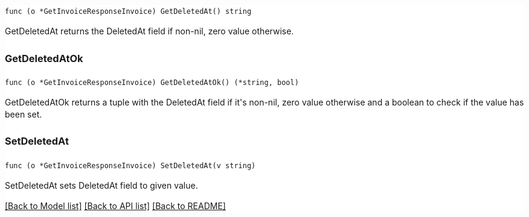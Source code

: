 `func (o *GetInvoiceResponseInvoice) GetDeletedAt() string`

GetDeletedAt returns the DeletedAt field if non-nil, zero value otherwise.

### GetDeletedAtOk

`func (o *GetInvoiceResponseInvoice) GetDeletedAtOk() (*string, bool)`

GetDeletedAtOk returns a tuple with the DeletedAt field if it's non-nil, zero value otherwise
and a boolean to check if the value has been set.

### SetDeletedAt

`func (o *GetInvoiceResponseInvoice) SetDeletedAt(v string)`

SetDeletedAt sets DeletedAt field to given value.



[[Back to Model list]](../README.md#documentation-for-models) [[Back to API list]](../README.md#documentation-for-api-endpoints) [[Back to README]](../README.md)


